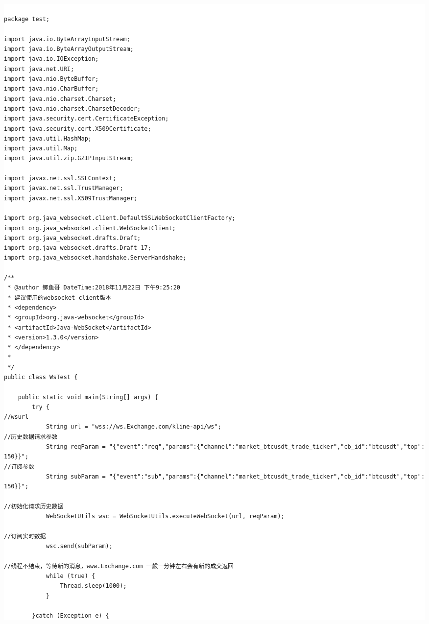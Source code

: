 
```

package test;

import java.io.ByteArrayInputStream;
import java.io.ByteArrayOutputStream;
import java.io.IOException;
import java.net.URI;
import java.nio.ByteBuffer;
import java.nio.CharBuffer;
import java.nio.charset.Charset;
import java.nio.charset.CharsetDecoder;
import java.security.cert.CertificateException;
import java.security.cert.X509Certificate;
import java.util.HashMap;
import java.util.Map;
import java.util.zip.GZIPInputStream;

import javax.net.ssl.SSLContext;
import javax.net.ssl.TrustManager;
import javax.net.ssl.X509TrustManager;

import org.java_websocket.client.DefaultSSLWebSocketClientFactory;
import org.java_websocket.client.WebSocketClient;
import org.java_websocket.drafts.Draft;
import org.java_websocket.drafts.Draft_17;
import org.java_websocket.handshake.ServerHandshake;

/**
 * @author 鲫鱼哥 DateTime:2018年11月22日 下午9:25:20 
 * 建议使用的websocket client版本 
 * <dependency> 
 * <groupId>org.java-websocket</groupId> 
 * <artifactId>Java-WebSocket</artifactId> 
 * <version>1.3.0</version> 
 * </dependency> 
 *
 */
public class WsTest {

    public static void main(String[] args) {
        try {
//wsurl 
            String url = "wss://ws.Exchange.com/kline-api/ws";
//历史数据请求参数 
            String reqParam = "{"event":"req","params":{"channel":"market_btcusdt_trade_ticker","cb_id":"btcusdt","top":150}}";
//订阅参数 
            String subParam = "{"event":"sub","params":{"channel":"market_btcusdt_trade_ticker","cb_id":"btcusdt","top":150}}";

//初始化请求历史数据 
            WebSocketUtils wsc = WebSocketUtils.executeWebSocket(url, reqParam);

//订阅实时数据 
            wsc.send(subParam);

//线程不结束，等待新的消息，www.Exchange.com 一般一分钟左右会有新的成交返回
            while (true) {
                Thread.sleep(1000);
            }

        }catch (Exception e) {
```